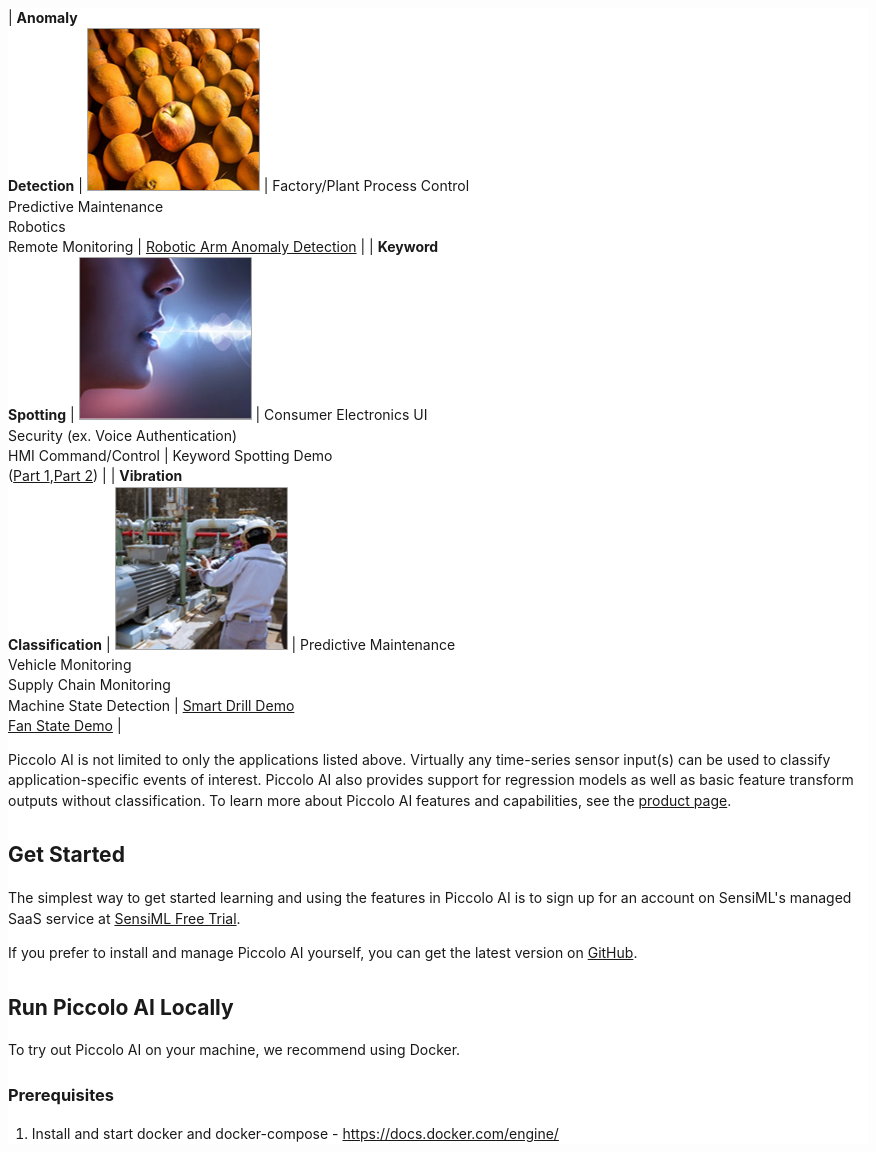 | **Anomaly<br>Detection** | ![Anomaly Detection](/assets/images/anomaly-detection.png) | Factory/Plant Process Control<br>Predictive Maintenance<br>Robotics<br>Remote Monitoring | [Robotic Arm Anomaly Detection](https://forum.sensiml.org/t/robot-arm-motion-recognition-and-anomaly-detection/256/1) |
| **Keyword<br>Spotting** | ![Voice Recognition](/assets/images/voice-recognition.png) | Consumer Electronics UI<br>Security (ex. Voice Authentication)<br>HMI Command/Control | Keyword Spotting Demo<br>([Part 1](https://forum.sensiml.org/t/keyword-spotting-part-i-data-collection-and-data-annotation/86/1),[Part 2](https://forum.sensiml.org/t/keyword-spotting-part-ii-building-a-keyword-spotting-model/87/1)) |
| **Vibration<br>Classification** | ![Machine State Detection](/assets/images/vibration-monitoring.png) | Predictive Maintenance<br>Vehicle Monitoring<br>Supply Chain Monitoring<br>Machine State Detection | [Smart Drill Demo](https://forum.sensiml.org/t/smart-cordless-power-drill-detecting-fastener-driving-states/72/1)<br>[Fan State Demo](https://forum.sensiml.org/t/imu-based-predictive-maintenance-fans-motors/254) |

Piccolo AI is not limited to only the applications listed above.  Virtually any time-series sensor input(s) can be used to classify application-specific events of interest.  Piccolo AI also provides support for regression models as well as basic feature transform outputs without classification. To learn more about Piccolo AI features and capabilities, see the
[product page](https://sensiml.com/services/toolkit/analytics-studio/).

## Get Started

The simplest way to get started learning and using the features in Piccolo AI is to sign up for an account on SensiML's managed SaaS service at [SensiML Free Trial](https://sensiml.com/plans/trial/).

If you prefer to install and manage Piccolo AI yourself, you can get the latest version on [GitHub](https://github.com/sensiml/piccolo).

## Run Piccolo AI Locally

To try out Piccolo AI on your machine, we recommend using Docker.

### Prerequisites 

1. Install and start docker and docker-compose - https://docs.docker.com/engine/
